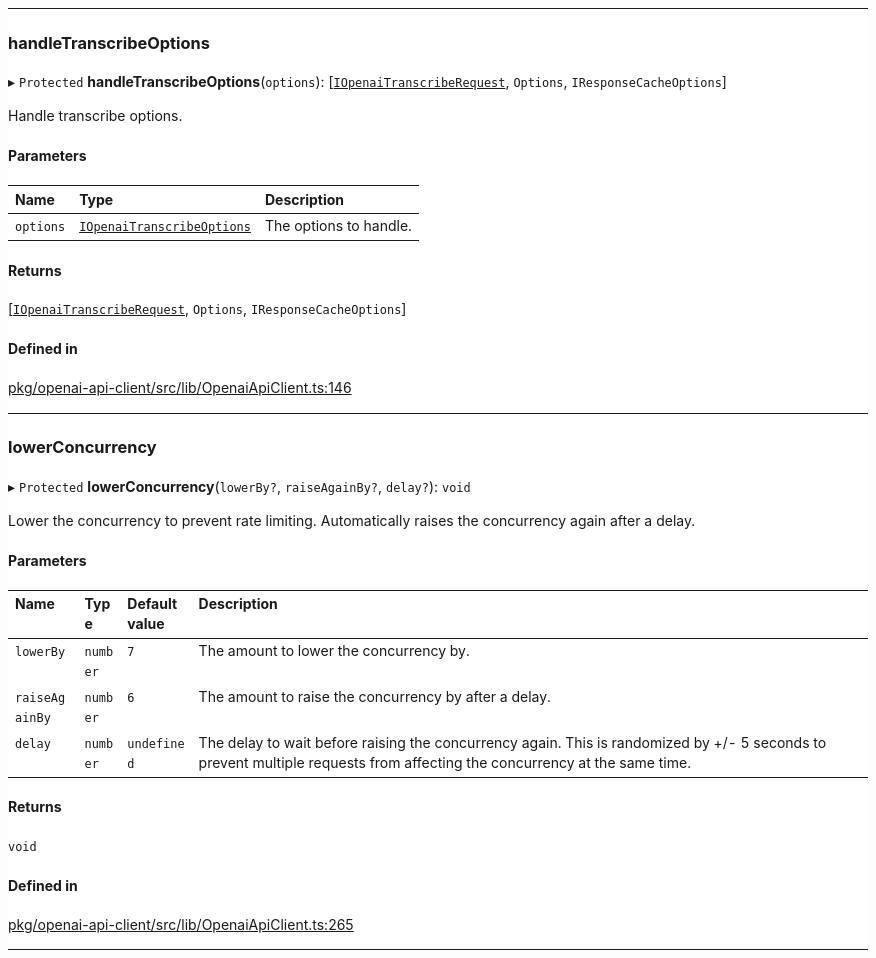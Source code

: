 ___

### handleTranscribeOptions

▸ `Protected` **handleTranscribeOptions**(`options`): [[`IOpenaiTranscribeRequest`](https://github.com/bemoje/tsmono/blob/main/pkg/openai-api-client/docs/md/interfaces/IOpenaiTranscribeRequest.md), `Options`, `IResponseCacheOptions`]

Handle transcribe options.

#### Parameters

| Name | Type | Description |
| :------ | :------ | :------ |
| `options` | [`IOpenaiTranscribeOptions`](https://github.com/bemoje/tsmono/blob/main/pkg/openai-api-client/docs/md/interfaces/IOpenaiTranscribeOptions.md) | The options to handle. |

#### Returns

[[`IOpenaiTranscribeRequest`](https://github.com/bemoje/tsmono/blob/main/pkg/openai-api-client/docs/md/interfaces/IOpenaiTranscribeRequest.md), `Options`, `IResponseCacheOptions`]

#### Defined in

[pkg/openai-api-client/src/lib/OpenaiApiClient.ts:146](https://github.com/bemoje/tsmono/blob/8bd5d16/pkg/openai-api-client/src/lib/OpenaiApiClient.ts#L146)

___

### lowerConcurrency

▸ `Protected` **lowerConcurrency**(`lowerBy?`, `raiseAgainBy?`, `delay?`): `void`

Lower the concurrency to prevent rate limiting.
Automatically raises the concurrency again after a delay.

#### Parameters

| Name | Type | Default value | Description |
| :------ | :------ | :------ | :------ |
| `lowerBy` | `number` | `7` | The amount to lower the concurrency by. |
| `raiseAgainBy` | `number` | `6` | The amount to raise the concurrency by after a delay. |
| `delay` | `number` | `undefined` | The delay to wait before raising the concurrency again. This is randomized by +/- 5 seconds to prevent multiple requests from affecting the concurrency at the same time. |

#### Returns

`void`

#### Defined in

[pkg/openai-api-client/src/lib/OpenaiApiClient.ts:265](https://github.com/bemoje/tsmono/blob/8bd5d16/pkg/openai-api-client/src/lib/OpenaiApiClient.ts#L265)

___
